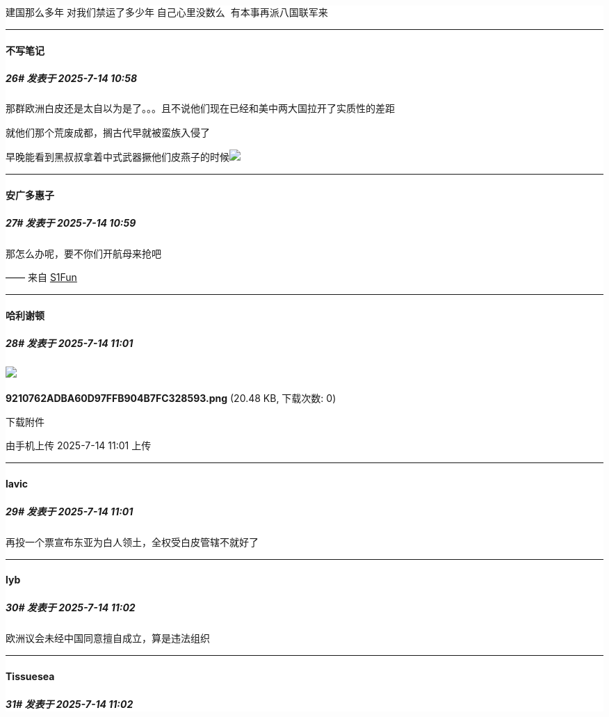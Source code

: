 建国那么多年 对我们禁运了多少年 自己心里没数么  有本事再派八国联军来

*****

####  不写笔记  
##### 26#       发表于 2025-7-14 10:58

那群欧洲白皮还是太自以为是了。。。且不说他们现在已经和美中两大国拉开了实质性的差距

就他们那个荒废成都，搁古代早就被蛮族入侵了

早晚能看到黑叔叔拿着中式武器撅他们皮燕子的时候<img src="https://static.stage1st.com/image/smiley/face2017/046.png" referrerpolicy="no-referrer">

*****

####  安广多惠子  
##### 27#       发表于 2025-7-14 10:59

那怎么办呢，要不你们开航母来抢吧

—— 来自 [S1Fun](https://s1fun.koalcat.com)

*****

####  哈利谢顿  
##### 28#       发表于 2025-7-14 11:01

<img src="https://img.stage1st.com/forum/202507/14/110112r5n5ddh149z4j8og.png" referrerpolicy="no-referrer">

<strong>9210762ADBA60D97FFB904B7FC328593.png</strong> (20.48 KB, 下载次数: 0)

下载附件

由手机上传
2025-7-14 11:01 上传

*****

####  lavic  
##### 29#       发表于 2025-7-14 11:01

再投一个票宣布东亚为白人领土，全权受白皮管辖不就好了

*****

####  lyb  
##### 30#       发表于 2025-7-14 11:02

欧洲议会未经中国同意擅自成立，算是违法组织

*****

####  Tissuesea  
##### 31#       发表于 2025-7-14 11:02
